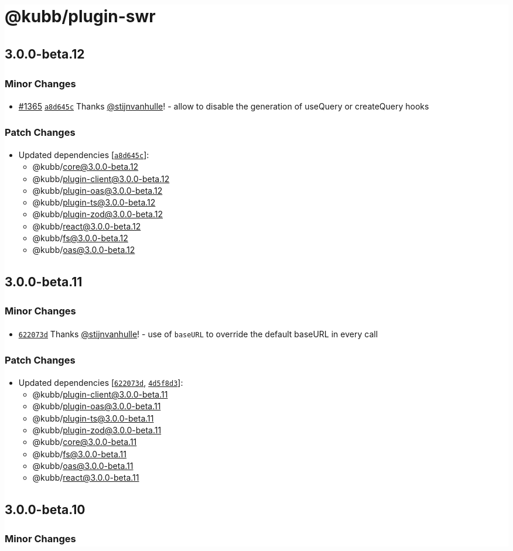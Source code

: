 # @kubb/plugin-swr

## 3.0.0-beta.12

### Minor Changes

- [#1365](https://github.com/kubb-labs/kubb/pull/1365) [`a8d645c`](https://github.com/kubb-labs/kubb/commit/a8d645c6a2e1b823f28679d5d27c8166c44cc7e2) Thanks [@stijnvanhulle](https://github.com/stijnvanhulle)! - allow to disable the generation of useQuery or createQuery hooks

### Patch Changes

- Updated dependencies [[`a8d645c`](https://github.com/kubb-labs/kubb/commit/a8d645c6a2e1b823f28679d5d27c8166c44cc7e2)]:
  - @kubb/core@3.0.0-beta.12
  - @kubb/plugin-client@3.0.0-beta.12
  - @kubb/plugin-oas@3.0.0-beta.12
  - @kubb/plugin-ts@3.0.0-beta.12
  - @kubb/plugin-zod@3.0.0-beta.12
  - @kubb/react@3.0.0-beta.12
  - @kubb/fs@3.0.0-beta.12
  - @kubb/oas@3.0.0-beta.12

## 3.0.0-beta.11

### Minor Changes

- [`622073d`](https://github.com/kubb-labs/kubb/commit/622073d5223180f0945ef0919dc3df841359019f) Thanks [@stijnvanhulle](https://github.com/stijnvanhulle)! - use of `baseURL` to override the default baseURL in every call

### Patch Changes

- Updated dependencies [[`622073d`](https://github.com/kubb-labs/kubb/commit/622073d5223180f0945ef0919dc3df841359019f), [`4d5f8d3`](https://github.com/kubb-labs/kubb/commit/4d5f8d3dae94e2cbe82fbbb6578532bdf41bee0d)]:
  - @kubb/plugin-client@3.0.0-beta.11
  - @kubb/plugin-oas@3.0.0-beta.11
  - @kubb/plugin-ts@3.0.0-beta.11
  - @kubb/plugin-zod@3.0.0-beta.11
  - @kubb/core@3.0.0-beta.11
  - @kubb/fs@3.0.0-beta.11
  - @kubb/oas@3.0.0-beta.11
  - @kubb/react@3.0.0-beta.11

## 3.0.0-beta.10

### Minor Changes
